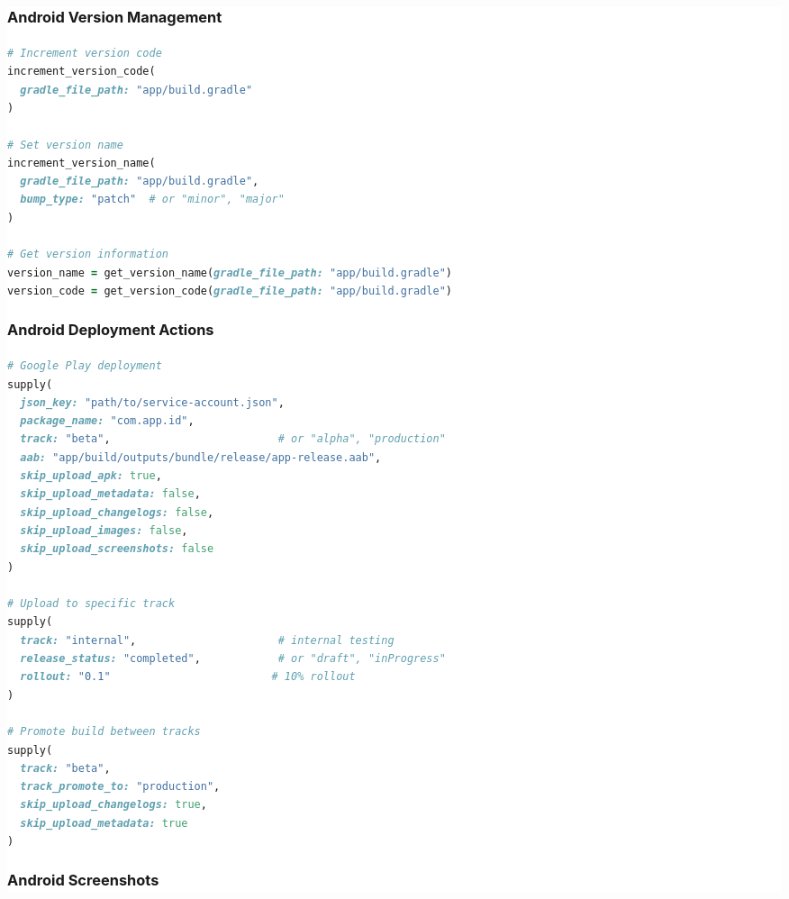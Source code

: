 ### Android Version Management

```ruby
# Increment version code
increment_version_code(
  gradle_file_path: "app/build.gradle"
)

# Set version name
increment_version_name(
  gradle_file_path: "app/build.gradle",
  bump_type: "patch"  # or "minor", "major"
)

# Get version information
version_name = get_version_name(gradle_file_path: "app/build.gradle")
version_code = get_version_code(gradle_file_path: "app/build.gradle")
```

### Android Deployment Actions

```ruby
# Google Play deployment
supply(
  json_key: "path/to/service-account.json",
  package_name: "com.app.id",
  track: "beta",                          # or "alpha", "production"
  aab: "app/build/outputs/bundle/release/app-release.aab",
  skip_upload_apk: true,
  skip_upload_metadata: false,
  skip_upload_changelogs: false,
  skip_upload_images: false,
  skip_upload_screenshots: false
)

# Upload to specific track
supply(
  track: "internal",                      # internal testing
  release_status: "completed",            # or "draft", "inProgress"
  rollout: "0.1"                         # 10% rollout
)

# Promote build between tracks
supply(
  track: "beta",
  track_promote_to: "production",
  skip_upload_changelogs: true,
  skip_upload_metadata: true
)
```

### Android Screenshots
